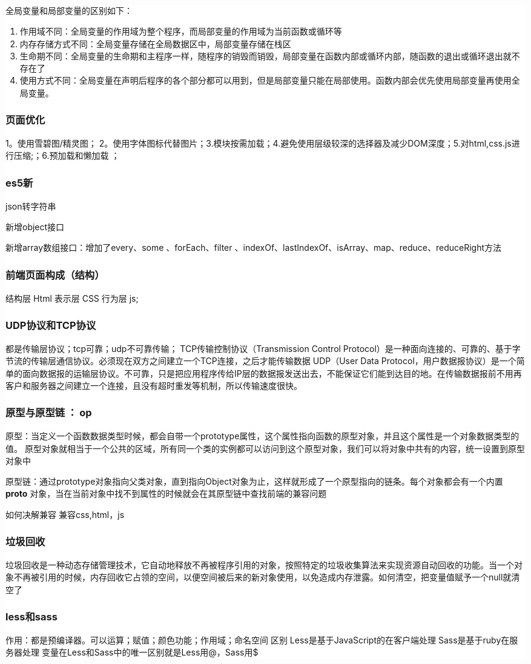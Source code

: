 全局变量和局部变量的区别如下：
1. 作用域不同：全局变量的作用域为整个程序，而局部变量的作用域为当前函数或循环等
2. 内存存储方式不同：全局变量存储在全局数据区中，局部变量存储在栈区
3. 生命期不同：全局变量的生命期和主程序一样，随程序的销毁而销毁，局部变量在函数内部或循环内部，随函数的退出或循环退出就不存在了
4. 使用方式不同：全局变量在声明后程序的各个部分都可以用到，但是局部变量只能在局部使用。函数内部会优先使用局部变量再使用全局变量。





### 页面优化

1。使用雪碧图/精灵图； 2。使用字体图标代替图片；3.模块按需加载；4.避免使用层级较深的选择器及减少DOM深度；5.对html,css.js进行压缩;；6.预加载和懒加载 ；

### es5新

json转字符串

新增object接口

新增array数组接口：增加了every、some 、forEach、filter 、indexOf、lastIndexOf、isArray、map、reduce、reduceRight方法



### 前端页面构成（结构）

结构层 Html 表示层 CSS 行为层 js;

### UDP协议和TCP协议

都是传输层协议；tcp可靠；udp不可靠传输；
TCP传输控制协议（Transmission Control Protocol）是一种面向连接的、可靠的、基于字节流的传输层通信协议。必须现在双方之间建立一个TCP连接，之后才能传输数据
UDP（User Data Protocol，用户数据报协议）是一个简单的面向数据报的运输层协议。不可靠，只是把应用程序传给IP层的数据报发送出去，不能保证它们能到达目的地。在传输数据报前不用再客户和服务器之间建立一个连接，且没有超时重发等机制，所以传输速度很快。

### 原型与原型链 ： op

原型：当定义一个函数数据类型时候，都会自带一个prototype属性，这个属性指向函数的原型对象，并且这个属性是一个对象数据类型的值。
原型对象就相当于一个公共的区域，所有同一个类的实例都可以访问到这个原型对象，我们可以将对象中共有的内容，统一设置到原型对象中

原型链：通过prototype对象指向父类对象，直到指向Object对象为止，这样就形成了一个原型指向的链条。每个对象都会有一个内置 **proto** 对象，当在当前对象中找不到属性的时候就会在其原型链中查找前端的兼容问题

如何决解兼容
兼容css,html，js



### 垃圾回收

垃圾回收是一种动态存储管理技术，它自动地释放不再被程序引用的对象，按照特定的垃圾收集算法来实现资源自动回收的功能。当一个对象不再被引用的时候，内存回收它占领的空间，以便空间被后来的新对象使用，以免造成内存泄露。如何清空，把变量值赋予一个null就清空了

### less和sass

作用：都是预编译器。可以运算；赋值；颜色功能；作用域；命名空间
区别
Less是基于JavaScript的在客户端处理
Sass是基于ruby在服务器处理
变量在Less和Sass中的唯一区别就是Less用@，Sass用$
